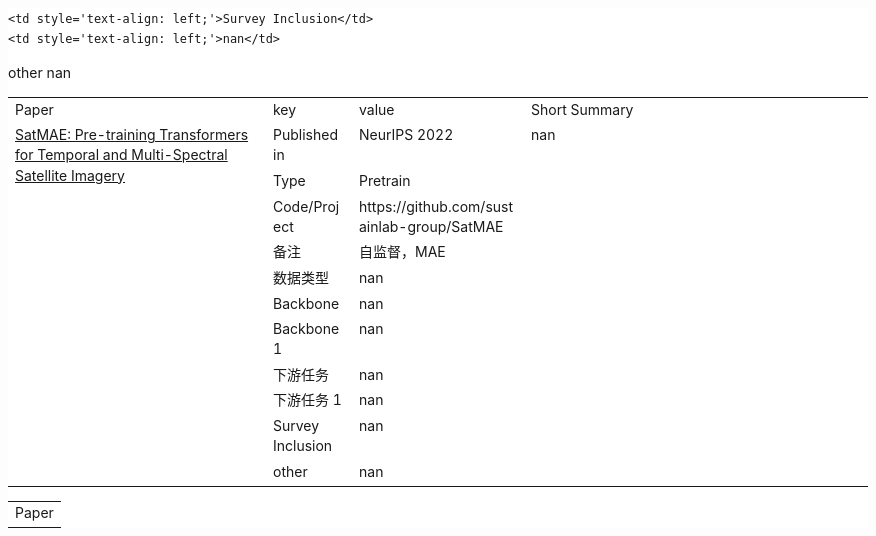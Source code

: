     <td style='text-align: left;'>Survey Inclusion</td>
    <td style='text-align: left;'>nan</td>
  </tr>
  <tr>
    <td style='text-align: left;'>other</td>
    <td style='text-align: left;'>nan</td>
  </tr>
</table><table style="width:100%;">
<tr>
<td>Paper</td>
<td>key</td>
<td>value</td>
<td>Short Summary</td>
</tr>
  <tr>
    <td rowspan='11' style='text-align: left; width:30%;'><a href='https://arxiv.org/abs/2207.08051'>SatMAE: Pre-training Transformers for Temporal and Multi-Spectral Satellite Imagery</a></td>
    <td style='text-align: left; width:10%;'>Published in</td>
    <td style='text-align: left; width:20%;'>NeurIPS 2022</td>
    <td rowspan='11' style='text-align: left; width:40%;word-wrap: break-word;'>nan</td>
  </tr>
  <tr>
    <td style='text-align: left;'>Type</td>
    <td style='text-align: left;'>Pretrain</td>
  </tr>
  <tr>
    <td style='text-align: left;'>Code/Project</td>
    <td style='text-align: left;'>https://github.com/sustainlab-group/SatMAE</td>
  </tr>
  <tr>
    <td style='text-align: left;'>备注</td>
    <td style='text-align: left;'>自监督，MAE</td>
  </tr>
  <tr>
    <td style='text-align: left;'>数据类型</td>
    <td style='text-align: left;'>nan</td>
  </tr>
  <tr>
    <td style='text-align: left;'>Backbone</td>
    <td style='text-align: left;'>nan</td>
  </tr>
  <tr>
    <td style='text-align: left;'>Backbone 1</td>
    <td style='text-align: left;'>nan</td>
  </tr>
  <tr>
    <td style='text-align: left;'>下游任务</td>
    <td style='text-align: left;'>nan</td>
  </tr>
  <tr>
    <td style='text-align: left;'>下游任务 1</td>
    <td style='text-align: left;'>nan</td>
  </tr>
  <tr>
    <td style='text-align: left;'>Survey Inclusion</td>
    <td style='text-align: left;'>nan</td>
  </tr>
  <tr>
    <td style='text-align: left;'>other</td>
    <td style='text-align: left;'>nan</td>
  </tr>
</table><table style="width:100%;">
<tr>
<td>Paper</td>